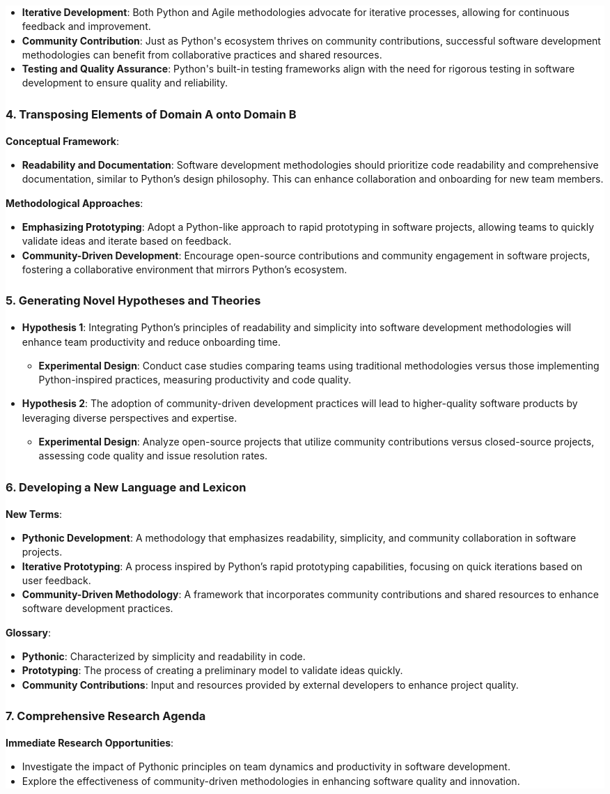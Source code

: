 - **Iterative Development**: Both Python and Agile methodologies advocate for iterative processes, allowing for continuous feedback and improvement.
- **Community Contribution**: Just as Python's ecosystem thrives on community contributions, successful software development methodologies can benefit from collaborative practices and shared resources.
- **Testing and Quality Assurance**: Python's built-in testing frameworks align with the need for rigorous testing in software development to ensure quality and reliability.

### 4. Transposing Elements of Domain A onto Domain B

**Conceptual Framework**:
- **Readability and Documentation**: Software development methodologies should prioritize code readability and comprehensive documentation, similar to Python’s design philosophy. This can enhance collaboration and onboarding for new team members.

**Methodological Approaches**:
- **Emphasizing Prototyping**: Adopt a Python-like approach to rapid prototyping in software projects, allowing teams to quickly validate ideas and iterate based on feedback.
- **Community-Driven Development**: Encourage open-source contributions and community engagement in software projects, fostering a collaborative environment that mirrors Python’s ecosystem.

### 5. Generating Novel Hypotheses and Theories

- **Hypothesis 1**: Integrating Python’s principles of readability and simplicity into software development methodologies will enhance team productivity and reduce onboarding time.
  - **Experimental Design**: Conduct case studies comparing teams using traditional methodologies versus those implementing Python-inspired practices, measuring productivity and code quality.

- **Hypothesis 2**: The adoption of community-driven development practices will lead to higher-quality software products by leveraging diverse perspectives and expertise.
  - **Experimental Design**: Analyze open-source projects that utilize community contributions versus closed-source projects, assessing code quality and issue resolution rates.

### 6. Developing a New Language and Lexicon

**New Terms**:
- **Pythonic Development**: A methodology that emphasizes readability, simplicity, and community collaboration in software projects.
- **Iterative Prototyping**: A process inspired by Python’s rapid prototyping capabilities, focusing on quick iterations based on user feedback.
- **Community-Driven Methodology**: A framework that incorporates community contributions and shared resources to enhance software development practices.

**Glossary**:
- **Pythonic**: Characterized by simplicity and readability in code.
- **Prototyping**: The process of creating a preliminary model to validate ideas quickly.
- **Community Contributions**: Input and resources provided by external developers to enhance project quality.

### 7. Comprehensive Research Agenda

**Immediate Research Opportunities**:
- Investigate the impact of Pythonic principles on team dynamics and productivity in software development.
- Explore the effectiveness of community-driven methodologies in enhancing software quality and innovation.

